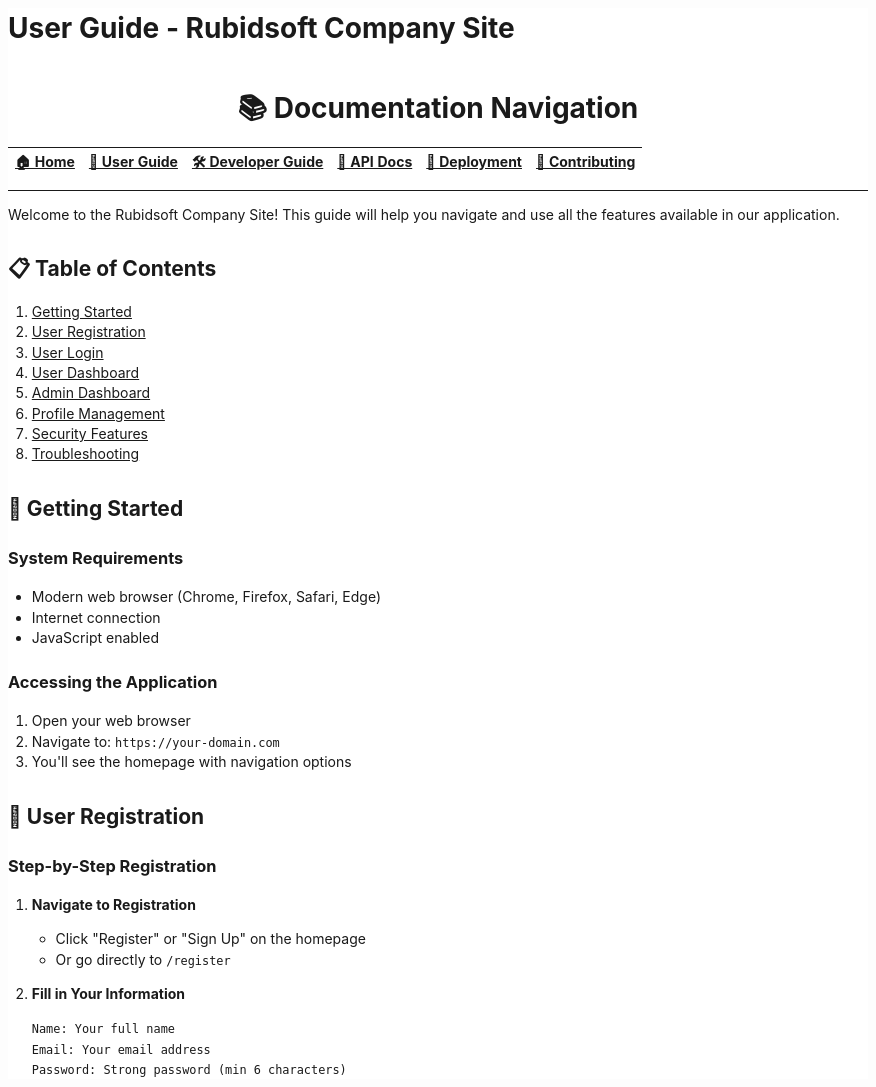 # User Guide - Rubidsoft Company Site

<div align="center">

# 📚 Documentation Navigation

| [🏠 Home](./README.md) | [👤 User Guide](./user_guide.md) | [🛠️ Developer Guide](./developer_guide.md) | [🔌 API Docs](./api_documentation.md) | [🚀 Deployment](./deployment.md) | [🤝 Contributing](./contributing.md) |
|:---:|:---:|:---:|:---:|:---:|:---:|

</div>

---

Welcome to the Rubidsoft Company Site! This guide will help you navigate and use all the features available in our application.

## 📋 Table of Contents

1. [Getting Started](#getting-started)
2. [User Registration](#user-registration)
3. [User Login](#user-login)
4. [User Dashboard](#user-dashboard)
5. [Admin Dashboard](#admin-dashboard)
6. [Profile Management](#profile-management)
7. [Security Features](#security-features)
8. [Troubleshooting](#troubleshooting)

## 🚀 Getting Started

### System Requirements
- Modern web browser (Chrome, Firefox, Safari, Edge)
- Internet connection
- JavaScript enabled

### Accessing the Application
1. Open your web browser
2. Navigate to: `https://your-domain.com`
3. You'll see the homepage with navigation options

## 👤 User Registration

### Step-by-Step Registration
1. **Navigate to Registration**
   - Click "Register" or "Sign Up" on the homepage
   - Or go directly to `/register`

2. **Fill in Your Information**
   ```
   Name: Your full name
   Email: Your email address
   Password: Strong password (min 6 characters)
   ```
